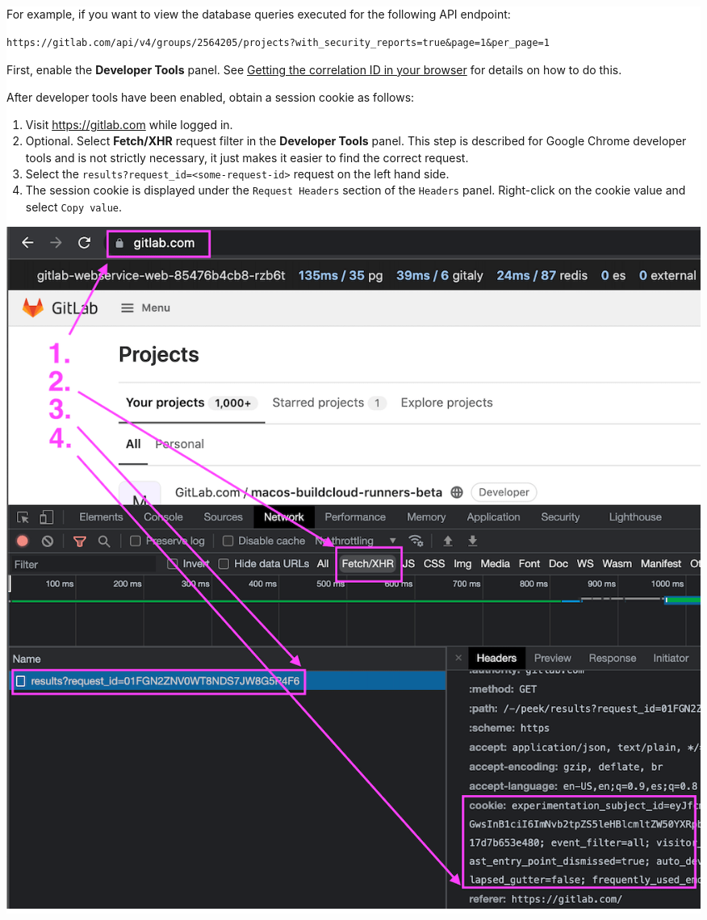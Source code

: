 For example, if you want to view the database queries executed for the following API endpoint:

```shell
https://gitlab.com/api/v4/groups/2564205/projects?with_security_reports=true&page=1&per_page=1
```

First, enable the **Developer Tools** panel. See [Getting the correlation ID in your browser](#getting-the-correlation-id-in-your-browser) for details on how to do this.

After developer tools have been enabled, obtain a session cookie as follows:

1. Visit <https://gitlab.com> while logged in.
1. Optional. Select **Fetch/XHR** request filter in the **Developer Tools** panel. This step is described for Google Chrome developer tools and is not strictly necessary, it just makes it easier to find the correct request.
1. Select the `results?request_id=<some-request-id>` request on the left hand side.
1. The session cookie is displayed under the `Request Headers` section of the `Headers` panel. Right-click on the cookie value and select `Copy value`.

![Obtaining a session cookie for request](img/obtaining-a-session-cookie-for-request_v14_3.png)
